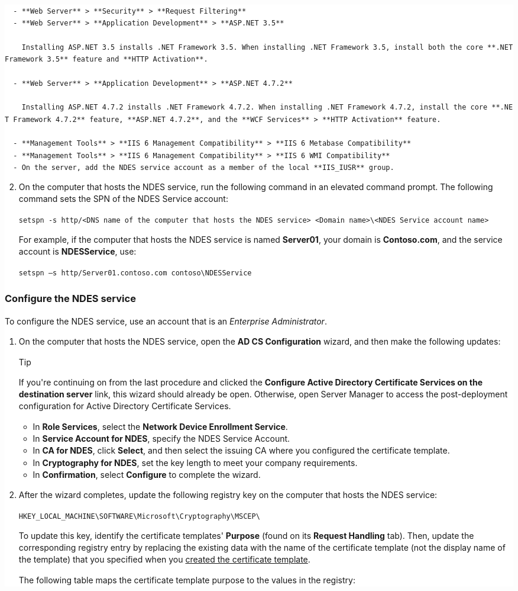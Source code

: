       - **Web Server** > **Security** > **Request Filtering**
      - **Web Server** > **Application Development** > **ASP.NET 3.5**

        Installing ASP.NET 3.5 installs .NET Framework 3.5. When installing .NET Framework 3.5, install both the core **.NET Framework 3.5** feature and **HTTP Activation**.

      - **Web Server** > **Application Development** > **ASP.NET 4.7.2**

        Installing ASP.NET 4.7.2 installs .NET Framework 4.7.2. When installing .NET Framework 4.7.2, install the core **.NET Framework 4.7.2** feature, **ASP.NET 4.7.2**, and the **WCF Services** > **HTTP Activation** feature.

      - **Management Tools** > **IIS 6 Management Compatibility** > **IIS 6 Metabase Compatibility**
      - **Management Tools** > **IIS 6 Management Compatibility** > **IIS 6 WMI Compatibility**
      - On the server, add the NDES service account as a member of the local **IIS_IUSR** group.

2. On the computer that hosts the NDES service, run the following command in an elevated command prompt. The following command sets the SPN of the NDES Service account:

   `setspn -s http/<DNS name of the computer that hosts the NDES service> <Domain name>\<NDES Service account name>`

   For example, if the computer that hosts the NDES service is named **Server01**, your domain is **Contoso.com**, and the service account is **NDESService**, use:

   `setspn –s http/Server01.contoso.com contoso\NDESService`  

### Configure the NDES service

To configure the NDES service, use an account that is an *Enterprise Administrator*.
 
1. On the computer that hosts the NDES service, open the **AD CS Configuration** wizard, and then make the following updates:

   > [!TIP]
   > If you're continuing on from the last procedure and clicked the **Configure Active Directory Certificate Services on the destination server** link, this wizard should already be open. Otherwise, open Server Manager to access the post-deployment configuration for Active Directory Certificate Services.

   - In **Role Services**, select the **Network Device Enrollment Service**.
   - In **Service Account for NDES**, specify the NDES Service Account.
   - In **CA for NDES**, click **Select**, and then select the issuing CA where you configured the certificate template.
   - In **Cryptography for NDES**, set the key length to meet your company requirements.
   - In **Confirmation**, select **Configure** to complete the wizard.

2. After the wizard completes, update the following registry key on the computer that hosts the NDES service:

   `HKEY_LOCAL_MACHINE\SOFTWARE\Microsoft\Cryptography\MSCEP\`

   To update this key, identify the certificate templates' **Purpose** (found on its **Request Handling** tab). Then, update the corresponding registry entry by replacing the existing data with the name of the certificate template (not the display name of the template) that you specified when you [created the certificate template](#create-the-scep-certificate-template).

   The following table maps the certificate template purpose to the values in the registry:
